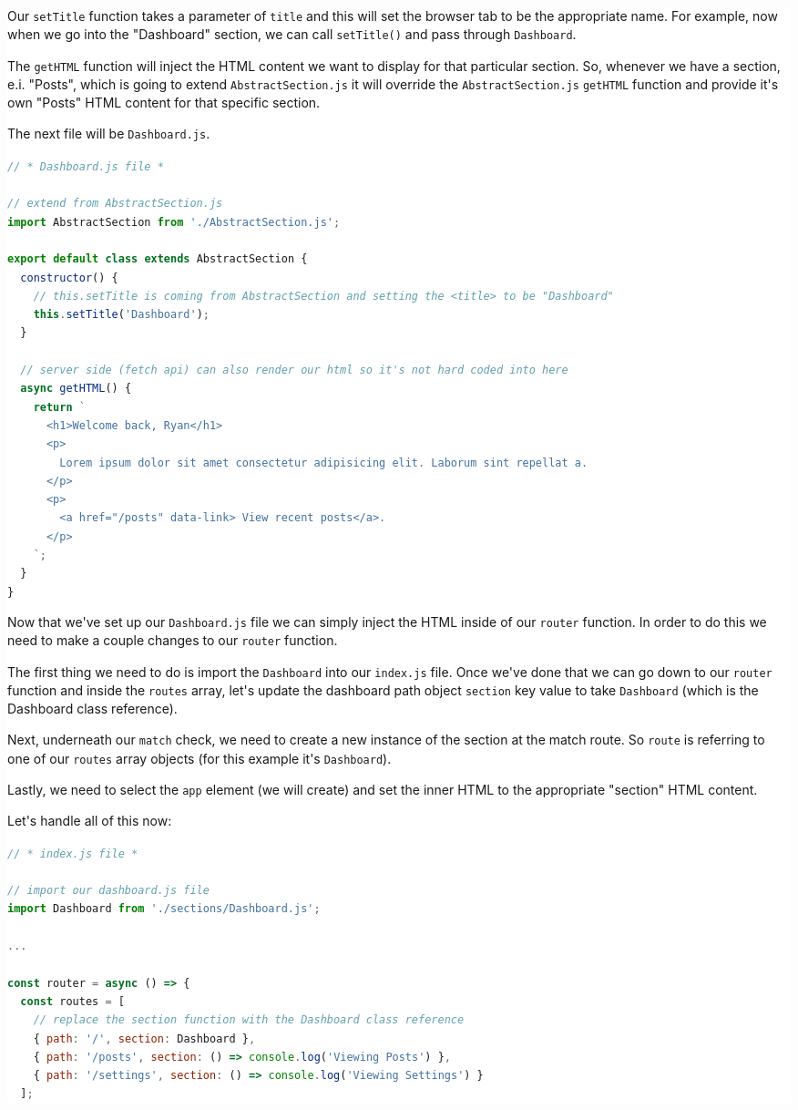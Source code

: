 Our `setTitle` function takes a parameter of `title` and this will set the browser tab to be the appropriate name. For example, now when we go into the "Dashboard" section, we can call `setTitle()` and pass through `Dashboard`.

The `getHTML` function will inject the HTML content we want to display for that particular section. So, whenever we have a section, e.i. "Posts", which is going to extend `AbstractSection.js` it will override the `AbstractSection.js` `getHTML` function and provide it's own "Posts" HTML content for that specific section.

The next file will be `Dashboard.js`.
```js
// * Dashboard.js file *

// extend from AbstractSection.js
import AbstractSection from './AbstractSection.js';

export default class extends AbstractSection {
  constructor() {
    // this.setTitle is coming from AbstractSection and setting the <title> to be "Dashboard"
    this.setTitle('Dashboard');
  }

  // server side (fetch api) can also render our html so it's not hard coded into here
  async getHTML() {
    return `
      <h1>Welcome back, Ryan</h1>
      <p>
        Lorem ipsum dolor sit amet consectetur adipisicing elit. Laborum sint repellat a.
      </p>
      <p>
        <a href="/posts" data-link> View recent posts</a>.
      </p>
    `;
  }
}
```

Now that we've set up our `Dashboard.js` file we can simply inject the HTML inside of our `router` function. In order to do this we need to make a couple changes to our `router` function.

The first thing we need to do is import the `Dashboard` into our `index.js` file. Once we've done that we can go down to our `router` function and inside the `routes` array, let's update the dashboard path object `section` key value to take `Dashboard` (which is the Dashboard class reference).

Next, underneath our `match` check, we need to create a new instance of the section at the match route. So `route` is referring to one of our `routes` array objects (for this example it's `Dashboard`).

Lastly, we need to select the `app` element (we will create) and set the inner HTML to the appropriate "section" HTML content.

Let's handle all of this now:
```js
// * index.js file *

// import our dashboard.js file
import Dashboard from './sections/Dashboard.js';

...

const router = async () => {
  const routes = [
    // replace the section function with the Dashboard class reference
    { path: '/', section: Dashboard },
    { path: '/posts', section: () => console.log('Viewing Posts') },
    { path: '/settings', section: () => console.log('Viewing Settings') }
  ];
```
